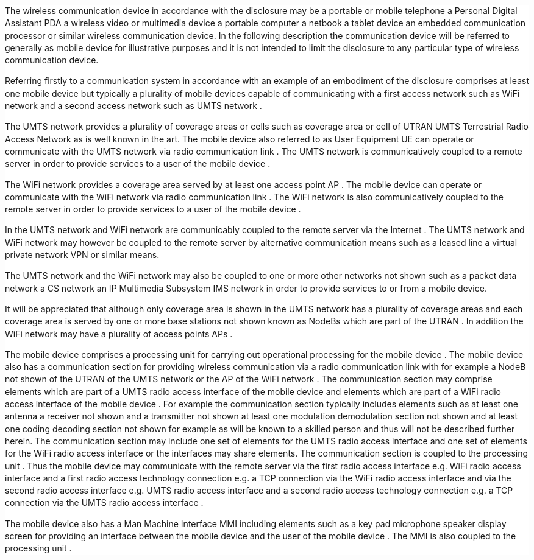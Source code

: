 The wireless communication device in accordance with the disclosure may be a portable or mobile telephone a Personal Digital Assistant PDA a wireless video or multimedia device a portable computer a netbook a tablet device an embedded communication processor or similar wireless communication device. In the following description the communication device will be referred to generally as mobile device for illustrative purposes and it is not intended to limit the disclosure to any particular type of wireless communication device.

Referring firstly to a communication system in accordance with an example of an embodiment of the disclosure comprises at least one mobile device but typically a plurality of mobile devices capable of communicating with a first access network such as WiFi network and a second access network such as UMTS network .

The UMTS network provides a plurality of coverage areas or cells such as coverage area or cell of UTRAN UMTS Terrestrial Radio Access Network as is well known in the art. The mobile device also referred to as User Equipment UE can operate or communicate with the UMTS network via radio communication link . The UMTS network is communicatively coupled to a remote server in order to provide services to a user of the mobile device .

The WiFi network provides a coverage area served by at least one access point AP . The mobile device can operate or communicate with the WiFi network via radio communication link . The WiFi network is also communicatively coupled to the remote server in order to provide services to a user of the mobile device .

In the UMTS network and WiFi network are communicably coupled to the remote server via the Internet . The UMTS network and WiFi network may however be coupled to the remote server by alternative communication means such as a leased line a virtual private network VPN or similar means.

The UMTS network and the WiFi network may also be coupled to one or more other networks not shown such as a packet data network a CS network an IP Multimedia Subsystem IMS network in order to provide services to or from a mobile device.

It will be appreciated that although only coverage area is shown in the UMTS network has a plurality of coverage areas and each coverage area is served by one or more base stations not shown known as NodeBs which are part of the UTRAN . In addition the WiFi network may have a plurality of access points APs .

The mobile device comprises a processing unit for carrying out operational processing for the mobile device . The mobile device also has a communication section for providing wireless communication via a radio communication link with for example a NodeB not shown of the UTRAN of the UMTS network or the AP of the WiFi network . The communication section may comprise elements which are part of a UMTS radio access interface of the mobile device and elements which are part of a WiFi radio access interface of the mobile device . For example the communication section typically includes elements such as at least one antenna a receiver not shown and a transmitter not shown at least one modulation demodulation section not shown and at least one coding decoding section not shown for example as will be known to a skilled person and thus will not be described further herein. The communication section may include one set of elements for the UMTS radio access interface and one set of elements for the WiFi radio access interface or the interfaces may share elements. The communication section is coupled to the processing unit . Thus the mobile device may communicate with the remote server via the first radio access interface e.g. WiFi radio access interface and a first radio access technology connection e.g. a TCP connection via the WiFi radio access interface and via the second radio access interface e.g. UMTS radio access interface and a second radio access technology connection e.g. a TCP connection via the UMTS radio access interface .

The mobile device also has a Man Machine Interface MMI including elements such as a key pad microphone speaker display screen for providing an interface between the mobile device and the user of the mobile device . The MMI is also coupled to the processing unit .
